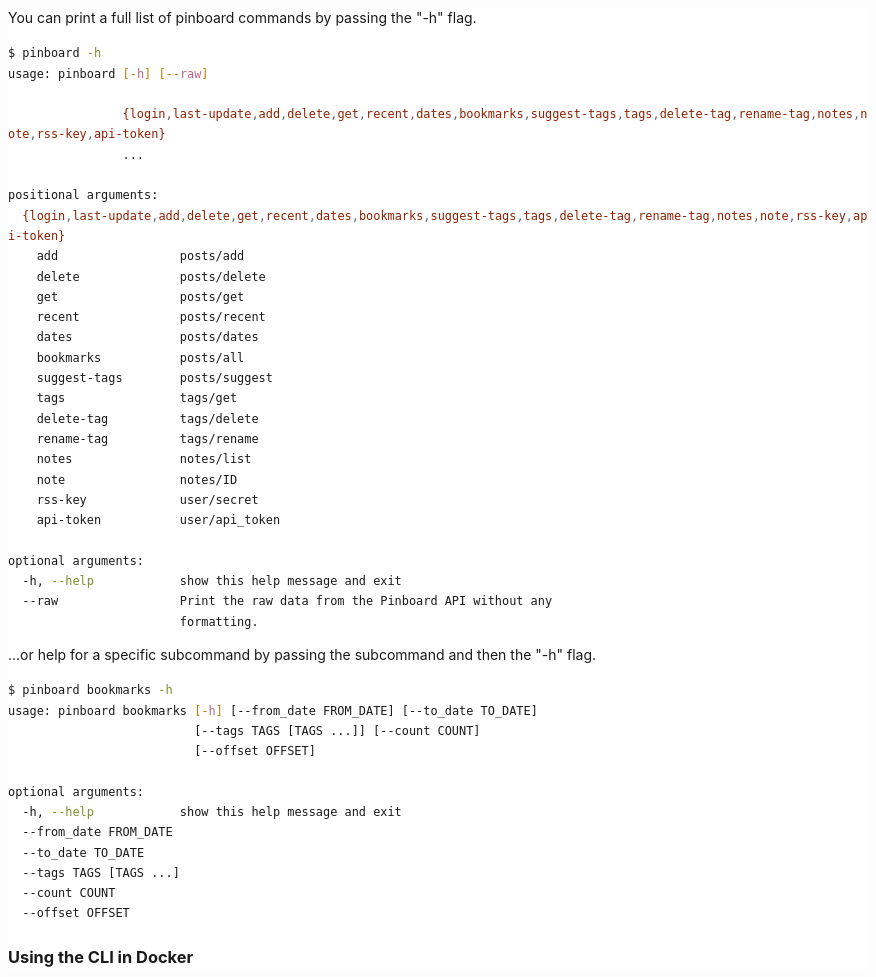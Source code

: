 
You can print a full list of pinboard commands by passing the "-h" flag.

```sh
$ pinboard -h
usage: pinboard [-h] [--raw]

                {login,last-update,add,delete,get,recent,dates,bookmarks,suggest-tags,tags,delete-tag,rename-tag,notes,note,rss-key,api-token}
                ...

positional arguments:
  {login,last-update,add,delete,get,recent,dates,bookmarks,suggest-tags,tags,delete-tag,rename-tag,notes,note,rss-key,api-token}
    add                 posts/add
    delete              posts/delete
    get                 posts/get
    recent              posts/recent
    dates               posts/dates
    bookmarks           posts/all
    suggest-tags        posts/suggest
    tags                tags/get
    delete-tag          tags/delete
    rename-tag          tags/rename
    notes               notes/list
    note                notes/ID
    rss-key             user/secret
    api-token           user/api_token

optional arguments:
  -h, --help            show this help message and exit
  --raw                 Print the raw data from the Pinboard API without any
                        formatting.
```

...or help for a specific subcommand by passing the subcommand and then the "-h" flag.

```sh
$ pinboard bookmarks -h
usage: pinboard bookmarks [-h] [--from_date FROM_DATE] [--to_date TO_DATE]
                          [--tags TAGS [TAGS ...]] [--count COUNT]
                          [--offset OFFSET]

optional arguments:
  -h, --help            show this help message and exit
  --from_date FROM_DATE
  --to_date TO_DATE
  --tags TAGS [TAGS ...]
  --count COUNT
  --offset OFFSET
```

### Using the CLI in Docker


[license-image]: http://img.shields.io/pypi/l/pinboard.py.svg?style=flat
[license-url]: LICENSE
[ci-image]: https://circleci.com/gh/lionheart/pinboard.py.svg?style=svg&circle-token=d50700e1c75836063a7951f80ab1913cf6447acf
[ci-url]: https://circleci.com/gh/lionheart/pinboard.py
[version-image]: http://img.shields.io/pypi/v/pinboard.svg?style=flat
[version-url]: https://pypi.python.org/pypi/pinboard
[versions-image]: https://img.shields.io/pypi/pyversions/pinboard.svg?style=flat
[versions-url]: https://pypi.python.org/pypi/pinboard
[lionheart-url]: https://lionheartsw.com/
